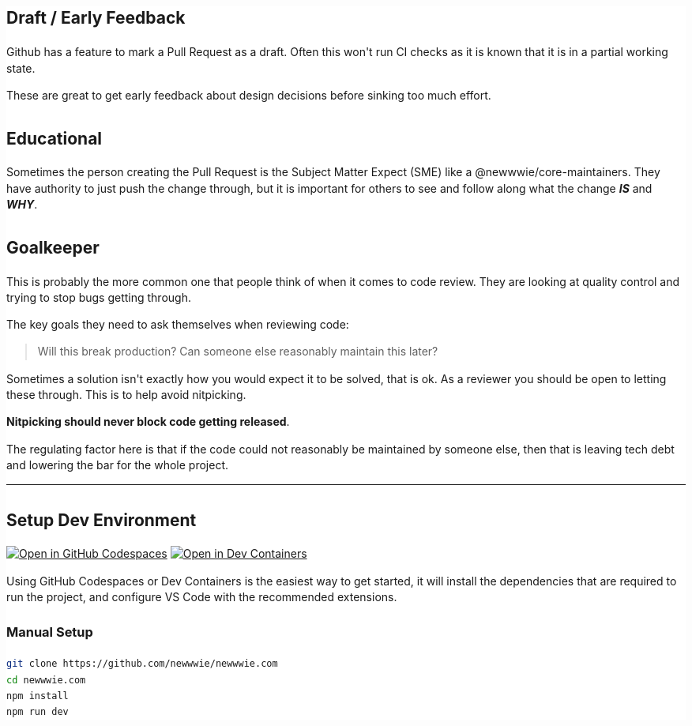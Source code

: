 ## Draft / Early Feedback

Github has a feature to mark a Pull Request as a draft. Often this won't run CI checks as it is known that it is in a partial working state.

These are great to get early feedback about design decisions before sinking too much effort.

## Educational

Sometimes the person creating the Pull Request is the Subject Matter Expect (SME) like a @newwwie/core-maintainers. They have authority to just push the change through, but it is important for others to see and follow along what the change _**IS**_ and _**WHY**_.

## Goalkeeper

This is probably the more common one that people think of when it comes to code review. They are looking at quality control and trying to stop bugs getting through.

The key goals they need to ask themselves when reviewing code:

> Will this break production?
> Can someone else reasonably maintain this later?

Sometimes a solution isn't exactly how you would expect it to be solved, that is ok. As a reviewer you should be open to letting these through. This is to help avoid nitpicking.

**Nitpicking should never block code getting released**.

The regulating factor here is that if the code could not reasonably be maintained by someone else, then that is leaving tech debt and lowering the bar for the whole project.

---

## Setup Dev Environment

[![Open in GitHub Codespaces](https://img.shields.io/static/v1?style=for-the-badge&label=GitHub+Codespaces&message=Open&color=brightgreen&logo=github)](https://github.com/codespaces/new?hide_repo_select=true&ref=main&repo=72636775&machine=standardLinux32gb&devcontainer_path=.devcontainer%2Fdevcontainer.json&location=WestUs2)
[![Open in Dev Containers](https://img.shields.io/static/v1?style=for-the-badge&label=Dev%20Containers&message=Open&color=blue&logo=visualstudiocode)](https://vscode.dev/redirect?url=vscode://ms-vscode-remote.remote-containers/cloneInVolume?url=https://github.com/newwwie/newwwie.com)

Using GitHub Codespaces or Dev Containers is the easiest way to get started, it will install the dependencies that are required to run the project, and configure VS Code with the recommended extensions.

### Manual Setup

```sh
git clone https://github.com/newwwie/newwwie.com
cd newwwie.com
npm install
npm run dev
```
